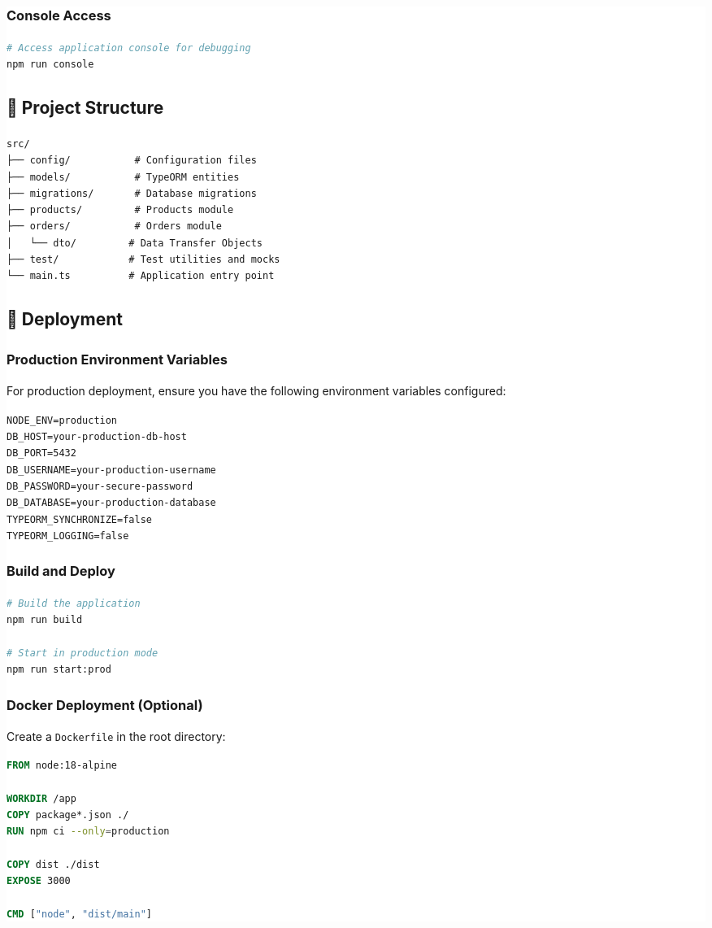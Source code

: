 ### Console Access

```bash
# Access application console for debugging
npm run console
```

## 📁 Project Structure

```
src/
├── config/           # Configuration files
├── models/           # TypeORM entities
├── migrations/       # Database migrations
├── products/         # Products module
├── orders/           # Orders module
│   └── dto/         # Data Transfer Objects
├── test/            # Test utilities and mocks
└── main.ts          # Application entry point
```

## 🚀 Deployment

### Production Environment Variables

For production deployment, ensure you have the following environment variables configured:

```env
NODE_ENV=production
DB_HOST=your-production-db-host
DB_PORT=5432
DB_USERNAME=your-production-username
DB_PASSWORD=your-secure-password
DB_DATABASE=your-production-database
TYPEORM_SYNCHRONIZE=false
TYPEORM_LOGGING=false
```

### Build and Deploy

```bash
# Build the application
npm run build

# Start in production mode
npm run start:prod
```

### Docker Deployment (Optional)

Create a `Dockerfile` in the root directory:

```dockerfile
FROM node:18-alpine

WORKDIR /app
COPY package*.json ./
RUN npm ci --only=production

COPY dist ./dist
EXPOSE 3000

CMD ["node", "dist/main"]
```
